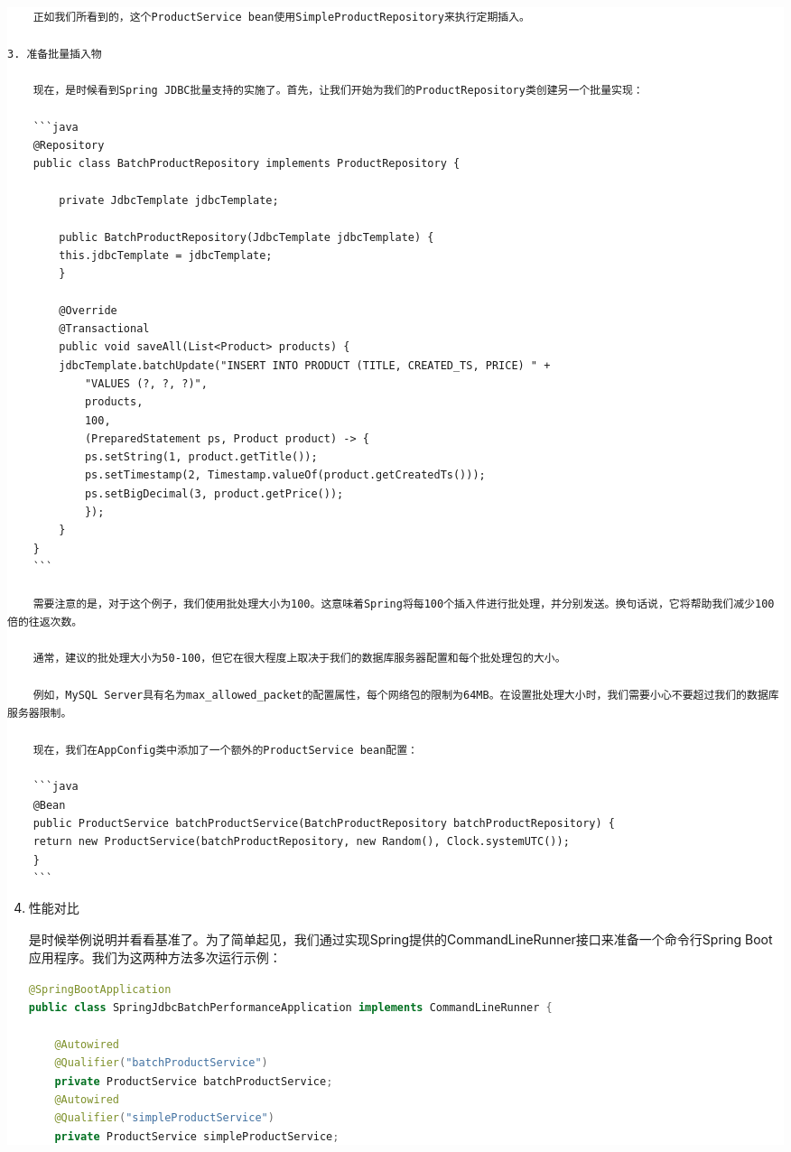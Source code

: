         正如我们所看到的，这个ProductService bean使用SimpleProductRepository来执行定期插入。

    3. 准备批量插入物

        现在，是时候看到Spring JDBC批量支持的实施了。首先，让我们开始为我们的ProductRepository类创建另一个批量实现：

        ```java
        @Repository
        public class BatchProductRepository implements ProductRepository {

            private JdbcTemplate jdbcTemplate;

            public BatchProductRepository(JdbcTemplate jdbcTemplate) {
            this.jdbcTemplate = jdbcTemplate;
            }

            @Override
            @Transactional
            public void saveAll(List<Product> products) {
            jdbcTemplate.batchUpdate("INSERT INTO PRODUCT (TITLE, CREATED_TS, PRICE) " +
                "VALUES (?, ?, ?)",
                products,
                100,
                (PreparedStatement ps, Product product) -> {
                ps.setString(1, product.getTitle());
                ps.setTimestamp(2, Timestamp.valueOf(product.getCreatedTs()));
                ps.setBigDecimal(3, product.getPrice());
                });
            }
        }
        ```

        需要注意的是，对于这个例子，我们使用批处理大小为100。这意味着Spring将每100个插入件进行批处理，并分别发送。换句话说，它将帮助我们减少100倍的往返次数。

        通常，建议的批处理大小为50-100，但它在很大程度上取决于我们的数据库服务器配置和每个批处理包的大小。

        例如，MySQL Server具有名为max_allowed_packet的配置属性，每个网络包的限制为64MB。在设置批处理大小时，我们需要小心不要超过我们的数据库服务器限制。

        现在，我们在AppConfig类中添加了一个额外的ProductService bean配置：

        ```java
        @Bean
        public ProductService batchProductService(BatchProductRepository batchProductRepository) {
        return new ProductService(batchProductRepository, new Random(), Clock.systemUTC());
        }
        ```

4. 性能对比

    是时候举例说明并看看基准了。为了简单起见，我们通过实现Spring提供的CommandLineRunner接口来准备一个命令行Spring Boot应用程序。我们为这两种方法多次运行示例：

    ```java
    @SpringBootApplication
    public class SpringJdbcBatchPerformanceApplication implements CommandLineRunner {

        @Autowired
        @Qualifier("batchProductService")
        private ProductService batchProductService;
        @Autowired
        @Qualifier("simpleProductService")
        private ProductService simpleProductService;
